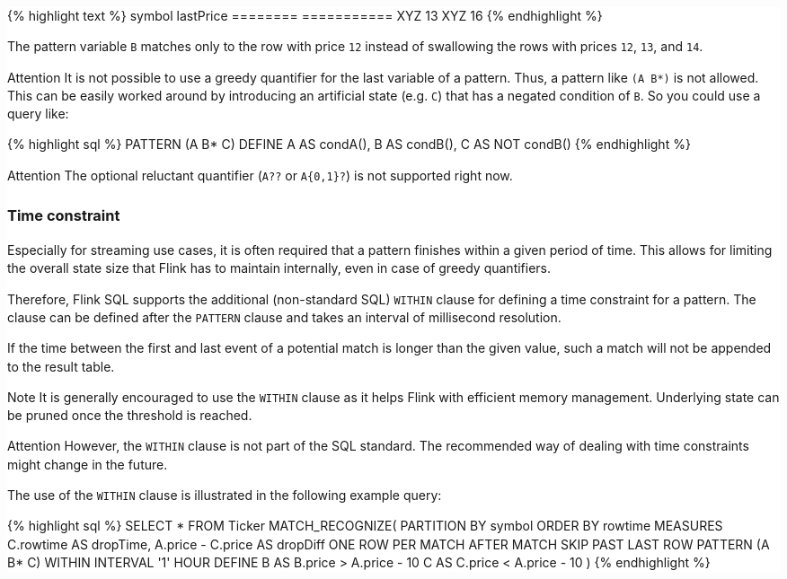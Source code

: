 {% highlight text %}
 symbol   lastPrice
======== ===========
 XYZ      13
 XYZ      16
{% endhighlight %}

The pattern variable `B` matches only to the row with price `12` instead of swallowing the rows with prices `12`, `13`, and `14`.

<span class="label label-danger">Attention</span> It is not possible to use a greedy quantifier for the last
variable of a pattern. Thus, a pattern like `(A B*)` is not allowed. This can be easily worked around by introducing an artificial state
(e.g. `C`) that has a negated condition of `B`. So you could use a query like:

{% highlight sql %}
PATTERN (A B* C)
DEFINE
    A AS condA(),
    B AS condB(),
    C AS NOT condB()
{% endhighlight %}

<span class="label label-danger">Attention</span> The optional reluctant quantifier (`A??` or `A{0,1}?`) is not supported right now.

### Time constraint

Especially for streaming use cases, it is often required that a pattern finishes within a given period of time.
This allows for limiting the overall state size that Flink has to maintain internally, even in case of greedy quantifiers.

Therefore, Flink SQL supports the additional (non-standard SQL) `WITHIN` clause for defining a time constraint for a pattern. The clause can be defined after the `PATTERN` clause and takes an interval of millisecond resolution.

If the time between the first and last event of a potential match is longer than the given value, such a match will not be appended to the result table.

<span class="label label-info">Note</span> It is generally encouraged to use the `WITHIN` clause as it helps Flink with efficient memory management. Underlying state can be pruned once the threshold is reached.

<span class="label label-danger">Attention</span> However, the `WITHIN` clause is not part of the SQL standard. The recommended way of dealing with time constraints might change in the future.

The use of the `WITHIN` clause is illustrated in the following example query:

{% highlight sql %}
SELECT *
FROM Ticker
    MATCH_RECOGNIZE(
        PARTITION BY symbol
        ORDER BY rowtime
        MEASURES
            C.rowtime AS dropTime,
            A.price - C.price AS dropDiff
        ONE ROW PER MATCH
        AFTER MATCH SKIP PAST LAST ROW
        PATTERN (A B* C) WITHIN INTERVAL '1' HOUR
        DEFINE
            B AS B.price > A.price - 10
            C AS C.price < A.price - 10
    )
{% endhighlight %}
